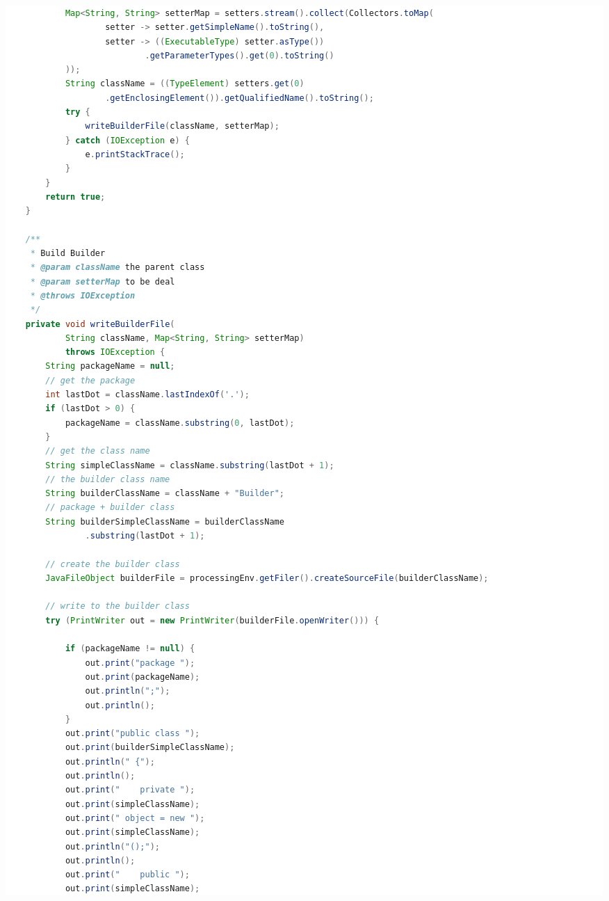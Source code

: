 ```java
            Map<String, String> setterMap = setters.stream().collect(Collectors.toMap(
                    setter -> setter.getSimpleName().toString(),
                    setter -> ((ExecutableType) setter.asType())
                            .getParameterTypes().get(0).toString()
            ));
            String className = ((TypeElement) setters.get(0)
                    .getEnclosingElement()).getQualifiedName().toString();
            try {
                writeBuilderFile(className, setterMap);
            } catch (IOException e) {
                e.printStackTrace();
            }
        }
        return true;
    }

    /**
     * Build Builder
     * @param className the parent class
     * @param setterMap to be deal
     * @throws IOException
     */
    private void writeBuilderFile(
            String className, Map<String, String> setterMap)
            throws IOException {
        String packageName = null;
        // get the package
        int lastDot = className.lastIndexOf('.');
        if (lastDot > 0) {
            packageName = className.substring(0, lastDot);
        }
        // get the class name
        String simpleClassName = className.substring(lastDot + 1);
        // the builder class name
        String builderClassName = className + "Builder";
        // package + builder class
        String builderSimpleClassName = builderClassName
                .substring(lastDot + 1);

        // create the builder class
        JavaFileObject builderFile = processingEnv.getFiler().createSourceFile(builderClassName);

        // write to the builder class
        try (PrintWriter out = new PrintWriter(builderFile.openWriter())) {

            if (packageName != null) {
                out.print("package ");
                out.print(packageName);
                out.println(";");
                out.println();
            }
            out.print("public class ");
            out.print(builderSimpleClassName);
            out.println(" {");
            out.println();
            out.print("    private ");
            out.print(simpleClassName);
            out.print(" object = new ");
            out.print(simpleClassName);
            out.println("();");
            out.println();
            out.print("    public ");
            out.print(simpleClassName);
```